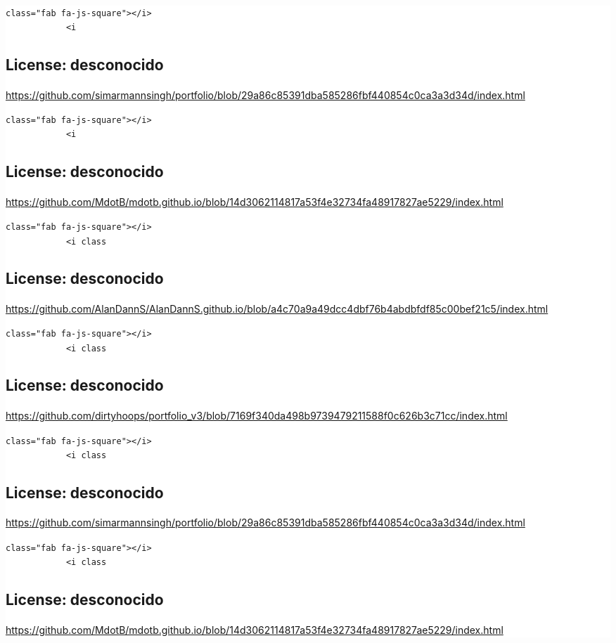 ```
class="fab fa-js-square"></i>
            <i
```


## License: desconocido
https://github.com/simarmannsingh/portfolio/blob/29a86c85391dba585286fbf440854c0ca3a3d34d/index.html

```
class="fab fa-js-square"></i>
            <i
```


## License: desconocido
https://github.com/MdotB/mdotb.github.io/blob/14d3062114817a53f4e32734fa48917827ae5229/index.html

```
class="fab fa-js-square"></i>
            <i class
```


## License: desconocido
https://github.com/AlanDannS/AlanDannS.github.io/blob/a4c70a9a49dcc4dbf76b4abdbfdf85c00bef21c5/index.html

```
class="fab fa-js-square"></i>
            <i class
```


## License: desconocido
https://github.com/dirtyhoops/portfolio_v3/blob/7169f340da498b9739479211588f0c626b3c71cc/index.html

```
class="fab fa-js-square"></i>
            <i class
```


## License: desconocido
https://github.com/simarmannsingh/portfolio/blob/29a86c85391dba585286fbf440854c0ca3a3d34d/index.html

```
class="fab fa-js-square"></i>
            <i class
```


## License: desconocido
https://github.com/MdotB/mdotb.github.io/blob/14d3062114817a53f4e32734fa48917827ae5229/index.html
